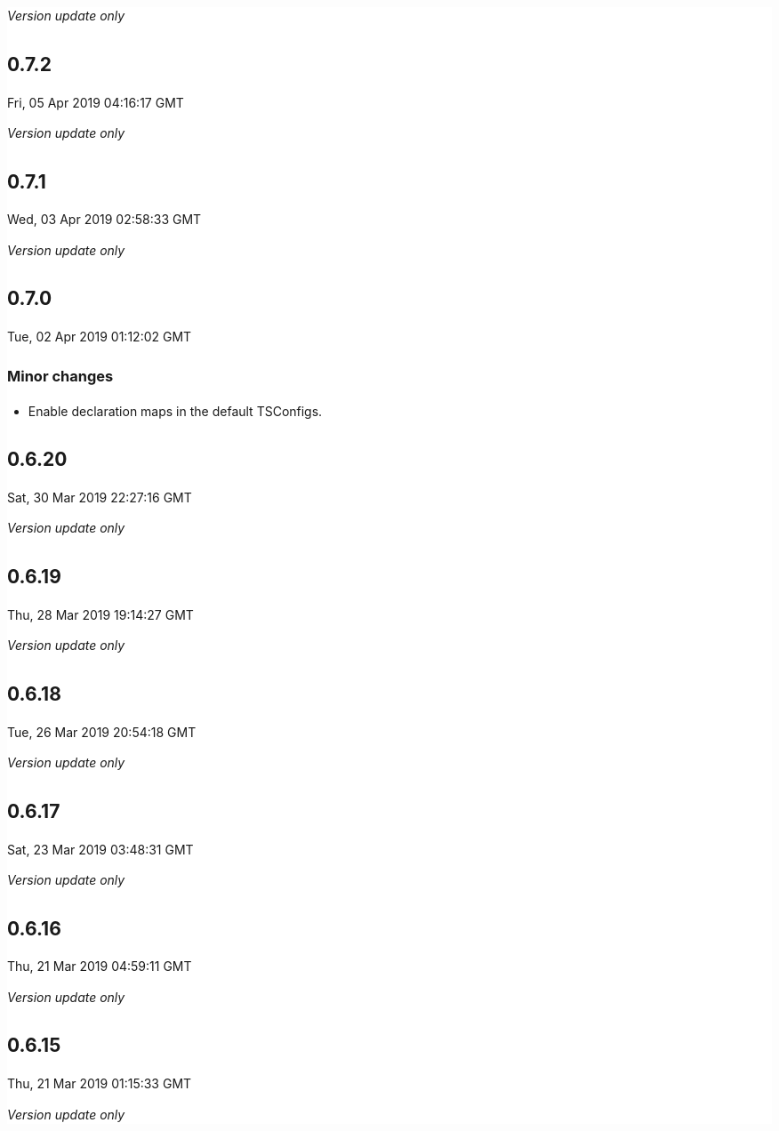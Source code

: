 _Version update only_

## 0.7.2
Fri, 05 Apr 2019 04:16:17 GMT

_Version update only_

## 0.7.1
Wed, 03 Apr 2019 02:58:33 GMT

_Version update only_

## 0.7.0
Tue, 02 Apr 2019 01:12:02 GMT

### Minor changes

- Enable declaration maps in the default TSConfigs.

## 0.6.20
Sat, 30 Mar 2019 22:27:16 GMT

_Version update only_

## 0.6.19
Thu, 28 Mar 2019 19:14:27 GMT

_Version update only_

## 0.6.18
Tue, 26 Mar 2019 20:54:18 GMT

_Version update only_

## 0.6.17
Sat, 23 Mar 2019 03:48:31 GMT

_Version update only_

## 0.6.16
Thu, 21 Mar 2019 04:59:11 GMT

_Version update only_

## 0.6.15
Thu, 21 Mar 2019 01:15:33 GMT

_Version update only_
